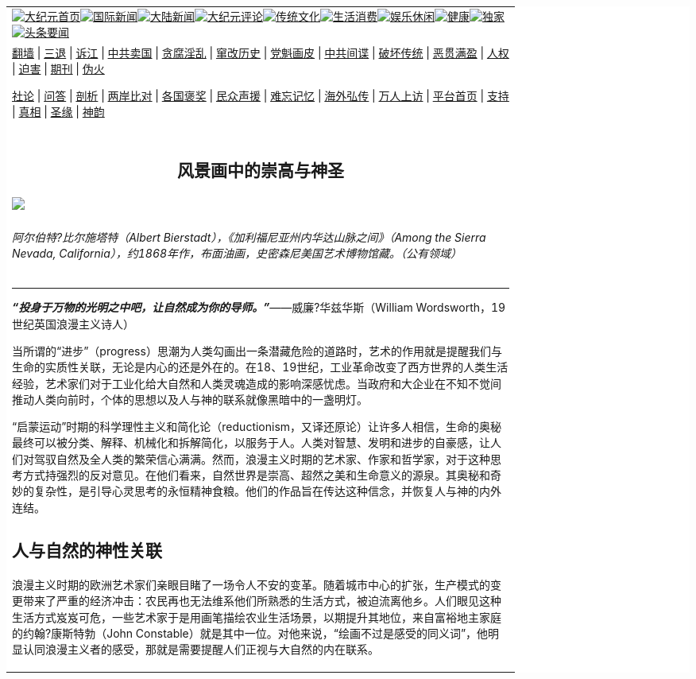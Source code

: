 <a name="1" id="1" target="_blank"></a><span id="1"></span>
<table align=center border="0"><tr><td colspan="2" VALIGN=TOP><a href="https://github.com/1992513/djy/blob/master/gb/nf1351518.md#1"><img src="https://raw.githubusercontent.com/1992513/www/master/t/djy/1.jpg" title="大纪元首页" alt="大纪元首页"></a><a href="https://github.com/1992513/djy/blob/master/gb/n24hr.md#1"><img src="https://raw.githubusercontent.com/1992513/www/master/t/djy/3.jpg" title="国际新闻" alt="国际新闻"></a><a href="https://github.com/1992513/djy/blob/master/gb/nsc413.md#1"><img src="https://raw.githubusercontent.com/1992513/www/master/t/djy/4.jpg" title="大陆新闻" alt="大陆新闻"></a><a href="https://github.com/1992513/djy/blob/master/gb/news392.md#1"><img src="https://raw.githubusercontent.com/1992513/www/master/t/djy/5.jpg" title="大纪元评论" alt="大纪元评论"></a><a href="https://github.com/1992513/djy/blob/master/gb/news2007.md#1"><img src="https://raw.githubusercontent.com/1992513/www/master/t/djy/6.jpg" title="传统文化" alt="传统文化"></a><a href="https://github.com/1992513/djy/blob/master/gb/news2008.md#1"><img src="https://raw.githubusercontent.com/1992513/www/master/t/djy/7.jpg" title="生活消费" alt="生活消费"></a><a href="https://github.com/1992513/djy/blob/master/gb/ncyule.md#1"><img src="https://raw.githubusercontent.com/1992513/www/master/t/djy/8.jpg" title="娱乐休闲" alt="娱乐休闲"></a><a href="https://github.com/1992513/djy/blob/master/gb/nsc1002.md#1"><img src="https://raw.githubusercontent.com/1992513/www/master/t/djy/9.jpg" title="健康" alt="健康"></a><a href="https://github.com/1992513/djy/blob/master/gb/nf6092.md#1"><img src="https://raw.githubusercontent.com/1992513/www/master/t/djy/10a.jpg" title="独家" alt="独家"></a><a href="https://github.com/1992513/djy/blob/master/gb/nf4514.md#1"><img src="https://raw.githubusercontent.com/1992513/www/master/t/djy/12a.jpg" title="头条要闻" alt="头条要闻"></a></td></tr>
<tr><td colspan="2" VALIGN=TOP><a target="_blank" href="https://github.com/1992513/www/blob/master/README.md?zsrh#1">翻墙</a> | <a target="_blank" href="https://github.com/1992513/djy/blob/master/gb/nf5657.md#1">三退</a> | <a target="_blank" href="https://github.com/1992513/djy/blob/master/gb/nf6124.md#1">诉江</a> | <a target="_blank" href="https://github.com/1992513/djy/blob/master/gb/nf1176117.md#1">中共卖国</a> | <a target="_blank" href="https://github.com/1992513/djy/blob/master/gb/nf5773.md#1">贪腐淫乱</a> | <a target="_blank" href="https://github.com/1992513/djy/blob/master/gb/nf1176115.md#1">窜改历史</a> | <a target="_blank" href="https://github.com/1992513/djy/blob/master/gb/nf1176107.md#1">党魁画皮</a> | <a target="_blank" href="https://github.com/1992513/djy/blob/master/gb/nf1320400.md#1">中共间谍</a> | <a target="_blank" href="https://github.com/1992513/djy/blob/master/gb/nf1176114.md#1">破坏传统</a> | <a target="_blank" href="https://github.com/1992513/ntdtv/blob/master/gb/prog447_1.md#1">恶贯满盈</a> | <a target="_blank" href="https://github.com/1992513/djy/blob/master/gb/ncid278.md#1">人权</a> | <a target="_blank" href="https://github.com/1992513/djy/blob/master/gb/nf1176111.md#1">迫害</a> | <a target="_blank" href="https://gitlab.com/szzdlab/mh-qikan/blob/master/README.md#1">期刊</a> | <a target="_blank" href="https://github.com/1992513/djy/blob/master/gb/nf5562.md#1">伪火</a></p><p><a target="_blank" href="https://github.com/1992513/djy/blob/master/gb/9p.md#1">社论</a> | <a target="_blank" href="https://github.com/1992513/djy/blob/master/gb/nf4378.md#1">问答</a> | <a target="_blank" href="https://github.com/1992513/djy/blob/master/gb/nf5792.md#1">剖析</a> | <a target="_blank" href="https://github.com/1992513/djy/blob/master/gb/nf5735.md#1">两岸比对</a> | <a target="_blank" href="https://github.com/1992513/djy/blob/master/gb/nf6119.md#1">各国褒奖</a> | <a target="_blank" href="https://github.com/1992513/djy/blob/master/gb/nf6120.md#1">民众声援</a> | <a target="_blank" href="https://github.com/1992513/djy/blob/master/gb/nf1188594.md#1">难忘记忆</a> | <a target="_blank" href="https://github.com/1992513/djy/blob/master/gb/nf3180.md#1">海外弘传</a> | <a target="_blank" href="https://github.com/1992513/djy/blob/master/gb/nf5410.md#1">万人上访</a> | <a target="_blank" href="https://github.com/1992513/www/blob/master/README.md?zsrh#1">平台首页</a> | <a target="_blank" href="https://github.com/1992513/djy/blob/master/gb/nf4386.md#1">支持</a> | <a target="_blank" href="https://github.com/1992513/djy/blob/master/gb/nf4389.md#1">真相</a> | <a target="_blank" href="https://github.com/1992513/djy/blob/master/gb/nf5790.md#1">圣缘</a> | <a target="_blank" href="https://github.com/1992513/djy/blob/master/gb/nf4786.md#1">神韵</a></td></tr>
<tr><td VALIGN=TOP width="626"><h2 align=center>风景画中的崇高与神圣</h2>
<img width="600" src="https://i.epochtimes.com/assets/uploads/2025/01/id14407854-4e49390cd2a4f215d526577c0c99058d-600x400.png" />
<h6>阿尔伯特?比尔施塔特（Albert Bierstadt），《加利福尼亚州内华达山脉之间》（Among the Sierra Nevada, California），约1868年作，布面油画，史密森尼美国艺术博物馆藏。（公有领域）
</h6>
<hr>
<p><strong><em>“</em><em>投身</em><em>于</em><em>万物的光明之中吧，让自然成为你的导师。</em><em>”</em></strong>——威廉?华兹华斯（William Wordsworth，19世纪英国浪漫主义诗人）</p>
<p>当所谓的“进步”（progress）思潮为人类勾画出一条潜藏危险的道路时，艺术的作用就是提醒我们与生命的实质性关联，无论是内心的还是外在的。在18、19世纪，工业革命改变了西方世界的人类生活经验，艺术家们对于工业化给大自然和人类灵魂造成的影响深感忧虑。当政府和大企业在不知不觉间推动人类向前时，个体的思想以及人与神的联系就像黑暗中的一盏明灯。</p>
<p>“启蒙运动”时期的科学理性主义和简化论（reductionism，又译还原论）让许多人相信，生命的奥秘最终可以被分类、解释、机械化和拆解简化，以服务于人。人类对智慧、发明和进步的自豪感，让人们对驾驭自然及全人类的繁荣信心满满。然而，浪漫主义时期的艺术家、作家和哲学家，对于这种思考方式持强烈的反对意见。在他们看来，自然世界是崇高、超然之美和生命意义的源泉。其奥秘和奇妙的复杂性，是引导心灵思考的永恒精神食粮。他们的作品旨在传达这种信念，并恢复人与神的内外连结。</p>
<h2><strong>人与自然的神性关联</strong></h2>
<p>浪漫主义时期的欧洲艺术家们亲眼目睹了一场令人不安的变革。随着城市中心的扩张，生产模式的变更带来了严重的经济冲击：农民再也无法维系他们所熟悉的生活方式，被迫流离他乡。人们眼见这种生活方式岌岌可危，一些艺术家于是用画笔描绘农业生活场景，以期提升其地位，来自富裕地主家庭的约翰?康斯特勃（John Constable）就是其中一位。对他来说，“绘画不过是感受的同义词”，他明显认同浪漫主义者的感受，那就是需要提醒人们正视与大自然的内在联系。</p>